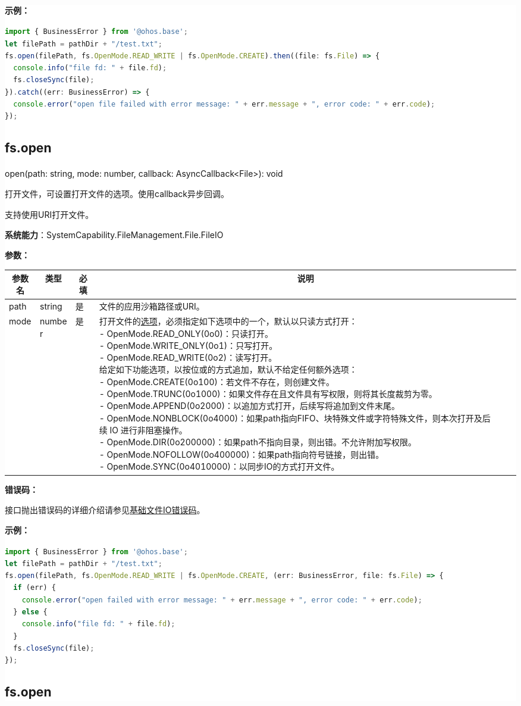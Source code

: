 **示例：**

  ```ts
  import { BusinessError } from '@ohos.base';
  let filePath = pathDir + "/test.txt";
  fs.open(filePath, fs.OpenMode.READ_WRITE | fs.OpenMode.CREATE).then((file: fs.File) => {
    console.info("file fd: " + file.fd);
    fs.closeSync(file);
  }).catch((err: BusinessError) => {
    console.error("open file failed with error message: " + err.message + ", error code: " + err.code);
  });
  ```


## fs.open

open(path: string, mode: number, callback: AsyncCallback&lt;File&gt;): void

打开文件，可设置打开文件的选项。使用callback异步回调。

支持使用URI打开文件。

**系统能力**：SystemCapability.FileManagement.File.FileIO

**参数：**

| 参数名   | 类型                            | 必填 | 说明                                                         |
| -------- | ------------------------------- | ---- | ------------------------------------------------------------ |
| path     | string                          | 是   | 文件的应用沙箱路径或URI。                                   |
| mode  | number | 是   | 打开文件的[选项](#openmode)，必须指定如下选项中的一个，默认以只读方式打开：<br/>-&nbsp;OpenMode.READ_ONLY(0o0)：只读打开。<br/>-&nbsp;OpenMode.WRITE_ONLY(0o1)：只写打开。<br/>-&nbsp;OpenMode.READ_WRITE(0o2)：读写打开。<br/>给定如下功能选项，以按位或的方式追加，默认不给定任何额外选项：<br/>-&nbsp;OpenMode.CREATE(0o100)：若文件不存在，则创建文件。<br/>-&nbsp;OpenMode.TRUNC(0o1000)：如果文件存在且文件具有写权限，则将其长度裁剪为零。<br/>-&nbsp;OpenMode.APPEND(0o2000)：以追加方式打开，后续写将追加到文件末尾。<br/>-&nbsp;OpenMode.NONBLOCK(0o4000)：如果path指向FIFO、块特殊文件或字符特殊文件，则本次打开及后续&nbsp;IO&nbsp;进行非阻塞操作。<br/>-&nbsp;OpenMode.DIR(0o200000)：如果path不指向目录，则出错。不允许附加写权限。<br/>-&nbsp;OpenMode.NOFOLLOW(0o400000)：如果path指向符号链接，则出错。<br/>-&nbsp;OpenMode.SYNC(0o4010000)：以同步IO的方式打开文件。 |

**错误码：**

接口抛出错误码的详细介绍请参见[基础文件IO错误码](../errorcodes/errorcode-filemanagement.md#基础文件io错误码)。

**示例：**

  ```ts
  import { BusinessError } from '@ohos.base';
  let filePath = pathDir + "/test.txt";
  fs.open(filePath, fs.OpenMode.READ_WRITE | fs.OpenMode.CREATE, (err: BusinessError, file: fs.File) => {
    if (err) {
      console.error("open failed with error message: " + err.message + ", error code: " + err.code);
    } else {
      console.info("file fd: " + file.fd);
    }
    fs.closeSync(file);
  });
  ```

## fs.open

